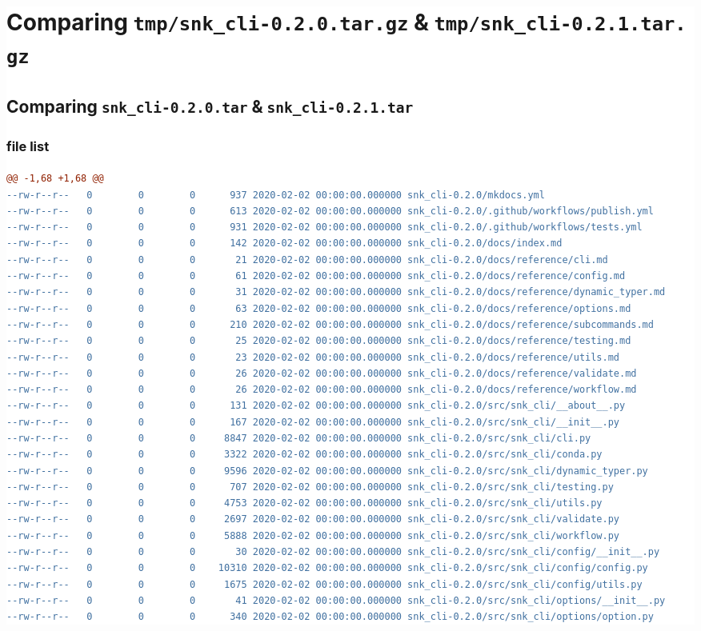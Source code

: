 # Comparing `tmp/snk_cli-0.2.0.tar.gz` & `tmp/snk_cli-0.2.1.tar.gz`

## Comparing `snk_cli-0.2.0.tar` & `snk_cli-0.2.1.tar`

### file list

```diff
@@ -1,68 +1,68 @@
--rw-r--r--   0        0        0      937 2020-02-02 00:00:00.000000 snk_cli-0.2.0/mkdocs.yml
--rw-r--r--   0        0        0      613 2020-02-02 00:00:00.000000 snk_cli-0.2.0/.github/workflows/publish.yml
--rw-r--r--   0        0        0      931 2020-02-02 00:00:00.000000 snk_cli-0.2.0/.github/workflows/tests.yml
--rw-r--r--   0        0        0      142 2020-02-02 00:00:00.000000 snk_cli-0.2.0/docs/index.md
--rw-r--r--   0        0        0       21 2020-02-02 00:00:00.000000 snk_cli-0.2.0/docs/reference/cli.md
--rw-r--r--   0        0        0       61 2020-02-02 00:00:00.000000 snk_cli-0.2.0/docs/reference/config.md
--rw-r--r--   0        0        0       31 2020-02-02 00:00:00.000000 snk_cli-0.2.0/docs/reference/dynamic_typer.md
--rw-r--r--   0        0        0       63 2020-02-02 00:00:00.000000 snk_cli-0.2.0/docs/reference/options.md
--rw-r--r--   0        0        0      210 2020-02-02 00:00:00.000000 snk_cli-0.2.0/docs/reference/subcommands.md
--rw-r--r--   0        0        0       25 2020-02-02 00:00:00.000000 snk_cli-0.2.0/docs/reference/testing.md
--rw-r--r--   0        0        0       23 2020-02-02 00:00:00.000000 snk_cli-0.2.0/docs/reference/utils.md
--rw-r--r--   0        0        0       26 2020-02-02 00:00:00.000000 snk_cli-0.2.0/docs/reference/validate.md
--rw-r--r--   0        0        0       26 2020-02-02 00:00:00.000000 snk_cli-0.2.0/docs/reference/workflow.md
--rw-r--r--   0        0        0      131 2020-02-02 00:00:00.000000 snk_cli-0.2.0/src/snk_cli/__about__.py
--rw-r--r--   0        0        0      167 2020-02-02 00:00:00.000000 snk_cli-0.2.0/src/snk_cli/__init__.py
--rw-r--r--   0        0        0     8847 2020-02-02 00:00:00.000000 snk_cli-0.2.0/src/snk_cli/cli.py
--rw-r--r--   0        0        0     3322 2020-02-02 00:00:00.000000 snk_cli-0.2.0/src/snk_cli/conda.py
--rw-r--r--   0        0        0     9596 2020-02-02 00:00:00.000000 snk_cli-0.2.0/src/snk_cli/dynamic_typer.py
--rw-r--r--   0        0        0      707 2020-02-02 00:00:00.000000 snk_cli-0.2.0/src/snk_cli/testing.py
--rw-r--r--   0        0        0     4753 2020-02-02 00:00:00.000000 snk_cli-0.2.0/src/snk_cli/utils.py
--rw-r--r--   0        0        0     2697 2020-02-02 00:00:00.000000 snk_cli-0.2.0/src/snk_cli/validate.py
--rw-r--r--   0        0        0     5888 2020-02-02 00:00:00.000000 snk_cli-0.2.0/src/snk_cli/workflow.py
--rw-r--r--   0        0        0       30 2020-02-02 00:00:00.000000 snk_cli-0.2.0/src/snk_cli/config/__init__.py
--rw-r--r--   0        0        0    10310 2020-02-02 00:00:00.000000 snk_cli-0.2.0/src/snk_cli/config/config.py
--rw-r--r--   0        0        0     1675 2020-02-02 00:00:00.000000 snk_cli-0.2.0/src/snk_cli/config/utils.py
--rw-r--r--   0        0        0       41 2020-02-02 00:00:00.000000 snk_cli-0.2.0/src/snk_cli/options/__init__.py
--rw-r--r--   0        0        0      340 2020-02-02 00:00:00.000000 snk_cli-0.2.0/src/snk_cli/options/option.py
```
